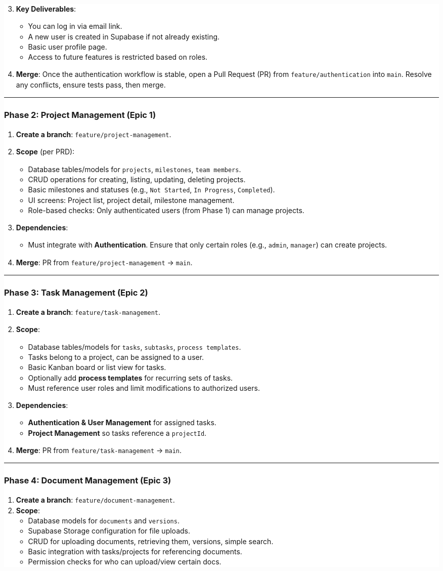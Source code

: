 3. **Key Deliverables**:  
   - You can log in via email link.  
   - A new user is created in Supabase if not already existing.  
   - Basic user profile page.  
   - Access to future features is restricted based on roles.  

4. **Merge**: Once the authentication workflow is stable, open a Pull Request (PR) from `feature/authentication` into `main`. Resolve any conflicts, ensure tests pass, then merge.

---

### **Phase 2: Project Management (Epic 1)**

1. **Create a branch**: `feature/project-management`.  
2. **Scope** (per PRD):
   - Database tables/models for `projects`, `milestones`, `team members`.  
   - CRUD operations for creating, listing, updating, deleting projects.  
   - Basic milestones and statuses (e.g., `Not Started`, `In Progress`, `Completed`).  
   - UI screens: Project list, project detail, milestone management.  
   - Role-based checks: Only authenticated users (from Phase 1) can manage projects.  

3. **Dependencies**:  
   - Must integrate with **Authentication**. Ensure that only certain roles (e.g., `admin`, `manager`) can create projects.  

4. **Merge**: PR from `feature/project-management` → `main`.  

---

### **Phase 3: Task Management (Epic 2)**

1. **Create a branch**: `feature/task-management`.  
2. **Scope**:
   - Database tables/models for `tasks`, `subtasks`, `process templates`.  
   - Tasks belong to a project, can be assigned to a user.  
   - Basic Kanban board or list view for tasks.  
   - Optionally add **process templates** for recurring sets of tasks.  
   - Must reference user roles and limit modifications to authorized users.  

3. **Dependencies**:  
   - **Authentication & User Management** for assigned tasks.  
   - **Project Management** so tasks reference a `projectId`.  

4. **Merge**: PR from `feature/task-management` → `main`.

---

### **Phase 4: Document Management (Epic 3)**

1. **Create a branch**: `feature/document-management`.  
2. **Scope**:
   - Database models for `documents` and `versions`.  
   - Supabase Storage configuration for file uploads.  
   - CRUD for uploading documents, retrieving them, versions, simple search.  
   - Basic integration with tasks/projects for referencing documents.  
   - Permission checks for who can upload/view certain docs.  
